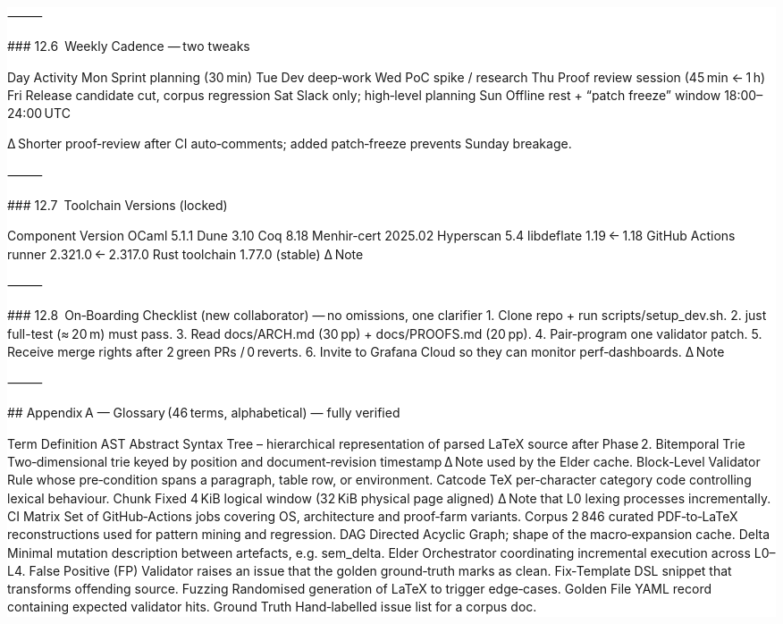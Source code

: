 ⸻

### 12.6 Weekly Cadence — two tweaks

Day	Activity
Mon	Sprint planning (30 min)
Tue	Dev deep‑work
Wed	PoC spike / research
Thu	Proof review session (45 min ← 1 h)
Fri	Release candidate cut, corpus regression
Sat	Slack only; high‑level planning
Sun	Offline rest + “patch freeze” window 18:00–24:00 UTC

∆ Shorter proof‑review after CI auto‑comments; added patch‑freeze prevents Sunday breakage.

⸻

### 12.7 Toolchain Versions (locked)

Component	Version
OCaml	5.1.1
Dune	3.10
Coq	8.18
Menhir‑cert	2025.02
Hyperscan	5.4
libdeflate	1.19 ← 1.18
GitHub Actions runner	2.321.0 ← 2.317.0
Rust toolchain	1.77.0 (stable) ∆ Note


⸻

### 12.8 On‑Boarding Checklist (new collaborator) — no omissions, one clarifier
	1.	Clone repo + run scripts/setup_dev.sh.
	2.	just full-test (≈ 20 m) must pass.
	3.	Read docs/ARCH.md (30 pp) + docs/PROOFS.md (20 pp).
	4.	Pair‑program one validator patch.
	5.	Receive merge rights after 2 green PRs / 0 reverts.
	6.	Invite to Grafana Cloud so they can monitor perf‑dashboards. ∆ Note


⸻

## Appendix A — Glossary (46 terms, alphabetical) — fully verified

Term	Definition
AST	Abstract Syntax Tree – hierarchical representation of parsed LaTeX source after Phase 2.
Bitemporal Trie	Two‑dimensional trie keyed by position and document‑revision timestamp ∆ Note used by the Elder cache.
Block‑Level Validator	Rule whose pre‑condition spans a paragraph, table row, or environment.
Catcode	TeX per‑character category code controlling lexical behaviour.
Chunk	Fixed 4 KiB logical window (32 KiB physical page aligned) ∆ Note that L0 lexing processes incrementally.
CI Matrix	Set of GitHub‑Actions jobs covering OS, architecture and proof‑farm variants.
Corpus	2 846 curated PDF‑to‑LaTeX reconstructions used for pattern mining and regression.
DAG	Directed Acyclic Graph; shape of the macro‑expansion cache.
Delta	Minimal mutation description between artefacts, e.g. sem_delta.
Elder	Orchestrator coordinating incremental execution across L0–L4.
False Positive (FP)	Validator raises an issue that the golden ground‑truth marks as clean.
Fix‑Template	DSL snippet that transforms offending source.
Fuzzing	Randomised generation of LaTeX to trigger edge‑cases.
Golden File	YAML record containing expected validator hits.
Ground Truth	Hand‑labelled issue list for a corpus doc.